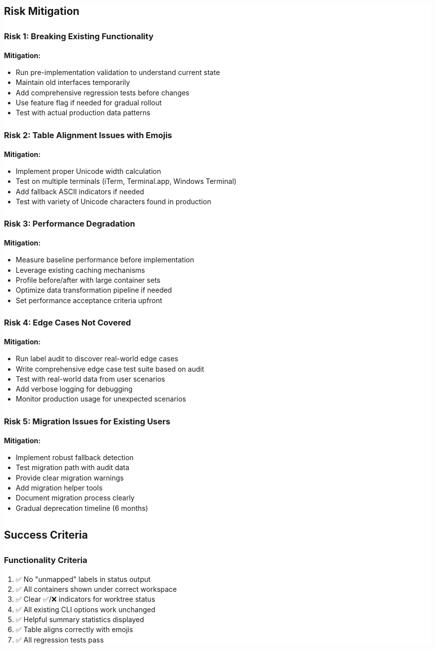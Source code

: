 ## Risk Mitigation

### Risk 1: Breaking Existing Functionality
**Mitigation:** 
- Run pre-implementation validation to understand current state
- Maintain old interfaces temporarily
- Add comprehensive regression tests before changes
- Use feature flag if needed for gradual rollout
- Test with actual production data patterns

### Risk 2: Table Alignment Issues with Emojis
**Mitigation:**
- Implement proper Unicode width calculation
- Test on multiple terminals (iTerm, Terminal.app, Windows Terminal)
- Add fallback ASCII indicators if needed
- Test with variety of Unicode characters found in production

### Risk 3: Performance Degradation
**Mitigation:**
- Measure baseline performance before implementation
- Leverage existing caching mechanisms
- Profile before/after with large container sets
- Optimize data transformation pipeline if needed
- Set performance acceptance criteria upfront

### Risk 4: Edge Cases Not Covered
**Mitigation:**
- Run label audit to discover real-world edge cases
- Write comprehensive edge case test suite based on audit
- Test with real-world data from user scenarios
- Add verbose logging for debugging
- Monitor production usage for unexpected scenarios

### Risk 5: Migration Issues for Existing Users
**Mitigation:**
- Implement robust fallback detection
- Test migration path with audit data
- Provide clear migration warnings
- Add migration helper tools
- Document migration process clearly
- Gradual deprecation timeline (6 months)

## Success Criteria

### Functionality Criteria
1. ✅ No "unmapped" labels in status output
2. ✅ All containers shown under correct workspace
3. ✅ Clear ✅/❌ indicators for worktree status
4. ✅ All existing CLI options work unchanged
5. ✅ Helpful summary statistics displayed
6. ✅ Table aligns correctly with emojis
7. ✅ All regression tests pass
